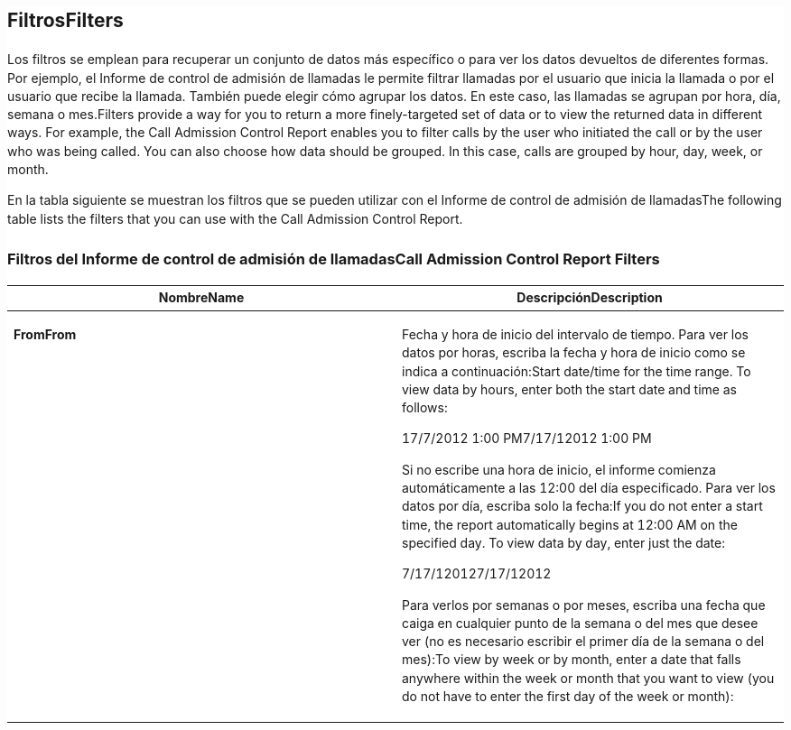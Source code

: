 </div>

<div>

## <a name="filters"></a><span data-ttu-id="91032-119">Filtros</span><span class="sxs-lookup"><span data-stu-id="91032-119">Filters</span></span>

<span data-ttu-id="91032-p105">Los filtros se emplean para recuperar un conjunto de datos más específico o para ver los datos devueltos de diferentes formas. Por ejemplo, el Informe de control de admisión de llamadas le permite filtrar llamadas por el usuario que inicia la llamada o por el usuario que recibe la llamada. También puede elegir cómo agrupar los datos. En este caso, las llamadas se agrupan por hora, día, semana o mes.</span><span class="sxs-lookup"><span data-stu-id="91032-p105">Filters provide a way for you to return a more finely-targeted set of data or to view the returned data in different ways. For example, the Call Admission Control Report enables you to filter calls by the user who initiated the call or by the user who was being called. You can also choose how data should be grouped. In this case, calls are grouped by hour, day, week, or month.</span></span>

<span data-ttu-id="91032-124">En la tabla siguiente se muestran los filtros que se pueden utilizar con el Informe de control de admisión de llamadas</span><span class="sxs-lookup"><span data-stu-id="91032-124">The following table lists the filters that you can use with the Call Admission Control Report.</span></span>

### <a name="call-admission-control-report-filters"></a><span data-ttu-id="91032-125">Filtros del Informe de control de admisión de llamadas</span><span class="sxs-lookup"><span data-stu-id="91032-125">Call Admission Control Report Filters</span></span>

<table>
<colgroup>
<col style="width: 50%" />
<col style="width: 50%" />
</colgroup>
<thead>
<tr class="header">
<th><span data-ttu-id="91032-126">Nombre</span><span class="sxs-lookup"><span data-stu-id="91032-126">Name</span></span></th>
<th><span data-ttu-id="91032-127">Descripción</span><span class="sxs-lookup"><span data-stu-id="91032-127">Description</span></span></th>
</tr>
</thead>
<tbody>
<tr class="odd">
<td><p><span data-ttu-id="91032-128"><strong>From</strong></span><span class="sxs-lookup"><span data-stu-id="91032-128"><strong>From</strong></span></span></p></td>
<td><p><span data-ttu-id="91032-p106">Fecha y hora de inicio del intervalo de tiempo. Para ver los datos por horas, escriba la fecha y hora de inicio como se indica a continuación:</span><span class="sxs-lookup"><span data-stu-id="91032-p106">Start date/time for the time range. To view data by hours, enter both the start date and time as follows:</span></span></p>
<p><span data-ttu-id="91032-131">17/7/2012 1:00 PM</span><span class="sxs-lookup"><span data-stu-id="91032-131">7/17/12012 1:00 PM</span></span></p>
<p><span data-ttu-id="91032-p107">Si no escribe una hora de inicio, el informe comienza automáticamente a las 12:00 del día especificado. Para ver los datos por día, escriba solo la fecha:</span><span class="sxs-lookup"><span data-stu-id="91032-p107">If you do not enter a start time, the report automatically begins at 12:00 AM on the specified day. To view data by day, enter just the date:</span></span></p>
<p><span data-ttu-id="91032-134">7/17/12012</span><span class="sxs-lookup"><span data-stu-id="91032-134">7/17/12012</span></span></p>
<p><span data-ttu-id="91032-135">Para verlos por semanas o por meses, escriba una fecha que caiga en cualquier punto de la semana o del mes que desee ver (no es necesario escribir el primer día de la semana o del mes):</span><span class="sxs-lookup"><span data-stu-id="91032-135">To view by week or by month, enter a date that falls anywhere within the week or month that you want to view (you do not have to enter the first day of the week or month):</span></span></p>